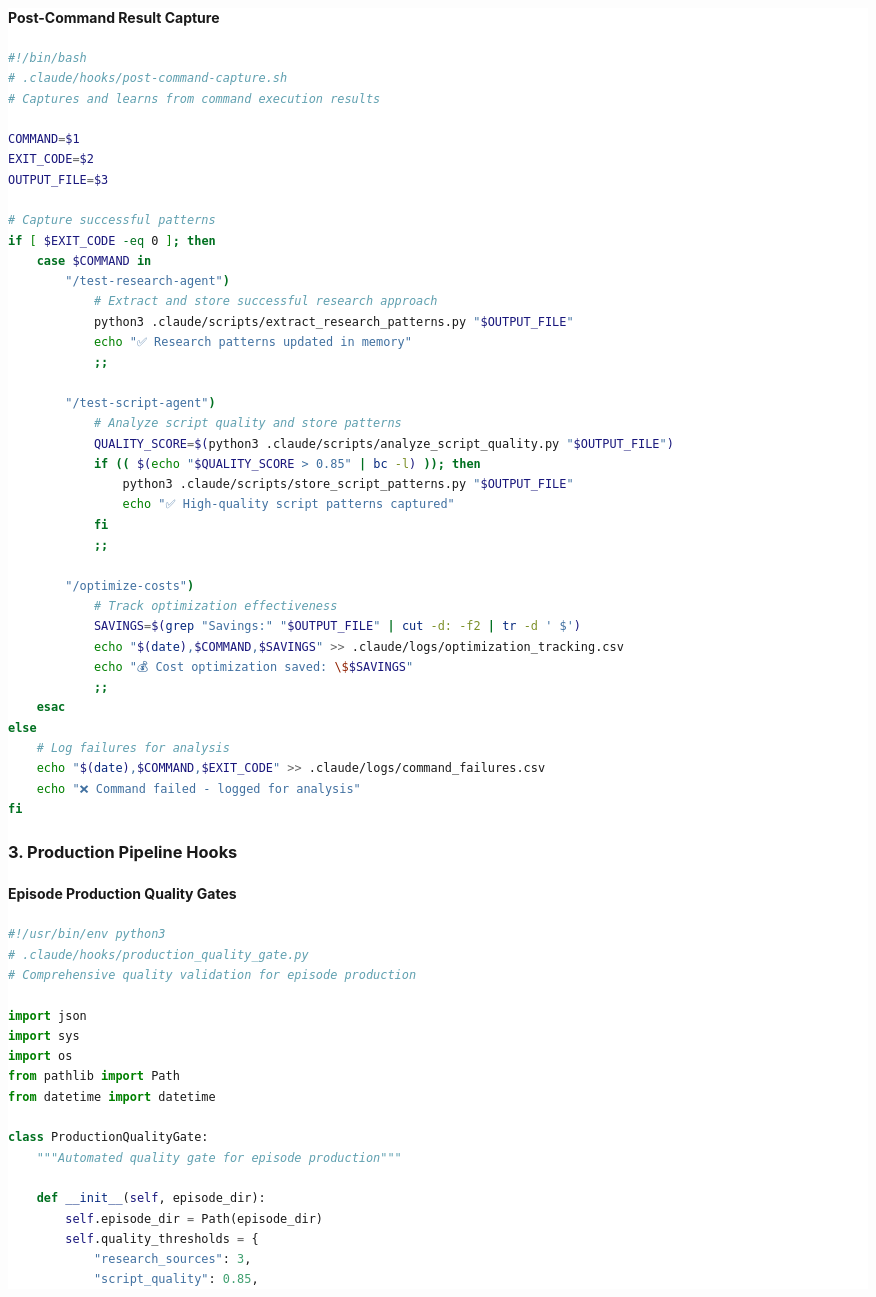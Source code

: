 #### Post-Command Result Capture
```bash
#!/bin/bash
# .claude/hooks/post-command-capture.sh
# Captures and learns from command execution results

COMMAND=$1
EXIT_CODE=$2
OUTPUT_FILE=$3

# Capture successful patterns
if [ $EXIT_CODE -eq 0 ]; then
    case $COMMAND in
        "/test-research-agent")
            # Extract and store successful research approach
            python3 .claude/scripts/extract_research_patterns.py "$OUTPUT_FILE"
            echo "✅ Research patterns updated in memory"
            ;;

        "/test-script-agent")
            # Analyze script quality and store patterns
            QUALITY_SCORE=$(python3 .claude/scripts/analyze_script_quality.py "$OUTPUT_FILE")
            if (( $(echo "$QUALITY_SCORE > 0.85" | bc -l) )); then
                python3 .claude/scripts/store_script_patterns.py "$OUTPUT_FILE"
                echo "✅ High-quality script patterns captured"
            fi
            ;;

        "/optimize-costs")
            # Track optimization effectiveness
            SAVINGS=$(grep "Savings:" "$OUTPUT_FILE" | cut -d: -f2 | tr -d ' $')
            echo "$(date),$COMMAND,$SAVINGS" >> .claude/logs/optimization_tracking.csv
            echo "💰 Cost optimization saved: \$$SAVINGS"
            ;;
    esac
else
    # Log failures for analysis
    echo "$(date),$COMMAND,$EXIT_CODE" >> .claude/logs/command_failures.csv
    echo "❌ Command failed - logged for analysis"
fi
```

### **3. Production Pipeline Hooks**

#### Episode Production Quality Gates
```python
#!/usr/bin/env python3
# .claude/hooks/production_quality_gate.py
# Comprehensive quality validation for episode production

import json
import sys
import os
from pathlib import Path
from datetime import datetime

class ProductionQualityGate:
    """Automated quality gate for episode production"""

    def __init__(self, episode_dir):
        self.episode_dir = Path(episode_dir)
        self.quality_thresholds = {
            "research_sources": 3,
            "script_quality": 0.85,
```